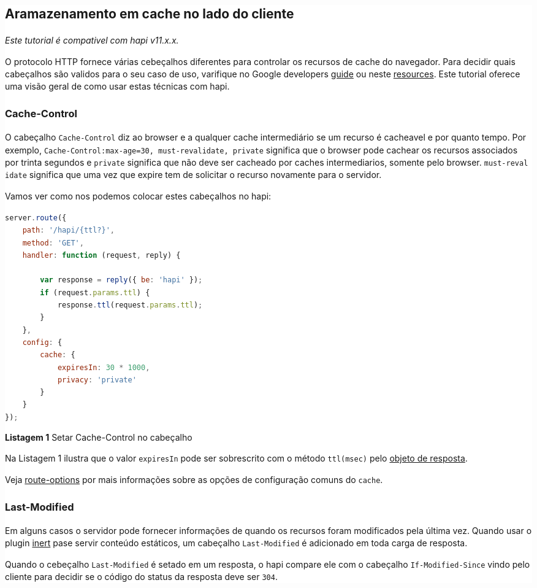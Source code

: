 ## Aramazenamento em cache no lado do cliente 

_Este tutorial é compativel com hapi v11.x.x._

O protocolo HTTP fornece várias cebeçalhos diferentes para controlar os recursos de cache do navegador. Para decidir quais cabeçalhos são validos para o seu caso de uso, varifique no Google developers [guide](https://developers.google.com/web/fundamentals/performance/optimizing-content-efficiency/http-caching) ou neste [resources](https://www.google.com/search?q=HTTP+caching). Este tutorial oferece uma visão geral de como usar estas técnicas com hapi.

### Cache-Control

O cabeçalho `Cache-Control` diz ao browser e a qualquer cache intermediário se um recurso é cacheavel e por quanto tempo. Por exemplo, `Cache-Control:max-age=30, must-revalidate, private` significa que o browser pode cachear os recursos associados por trinta segundos e `private` significa que não deve ser cacheado por caches intermediarios, somente pelo browser. `must-revalidate` significa que uma vez que expire tem de solicitar o recurso novamente para o servidor.

Vamos ver como nos podemos colocar estes cabeçalhos no hapi:

```javascript
server.route({
    path: '/hapi/{ttl?}',
    method: 'GET',
    handler: function (request, reply) {

        var response = reply({ be: 'hapi' });
        if (request.params.ttl) {
            response.ttl(request.params.ttl);
        }
    },
    config: {
        cache: {
            expiresIn: 30 * 1000,
            privacy: 'private'
        }
    }
});
```
**Listagem 1** Setar Cache-Control no cabeçalho

Na Listagem 1 ilustra que o valor `expiresIn` pode ser sobrescrito com o método `ttl(msec)` pelo [objeto de resposta](http://hapijs.com/api#response-object). 

Veja [route-options](http://hapijs.com/api#route-options) por mais informações sobre as opções de configuração comuns do `cache`. 

### Last-Modified

Em alguns casos o servidor pode fornecer informações de quando os recursos foram modificados pela última vez. Quando usar o plugin [inert](https://github.com/hapijs/inert) pase servir conteúdo estáticos, um cabeçalho `Last-Modified` é adicionado em toda carga de resposta.

Quando o cebeçalho `Last-Modified` é setado em um resposta, o hapi compare ele com o cabeçalho `If-Modified-Since` vindo pelo cliente para decidir se o código do status da resposta deve ser `304`. 
